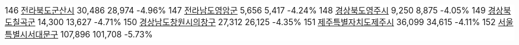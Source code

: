   <tr class="item">
    <td>146</td>
    <td><a href="/apt/전라북도군산시">전라북도군산시</a></td>
    <td>30,486</td>
    <td>28,974</td>
    <td>-4.96%</td>
  </tr>

  <tr class="item">
    <td>147</td>
    <td><a href="/apt/전라남도영암군">전라남도영암군</a></td>
    <td>5,656</td>
    <td>5,417</td>
    <td>-4.24%</td>
  </tr>

  <tr class="item">
    <td>148</td>
    <td><a href="/apt/경상북도영주시">경상북도영주시</a></td>
    <td>9,250</td>
    <td>8,875</td>
    <td>-4.05%</td>
  </tr>

  <tr class="item">
    <td>149</td>
    <td><a href="/apt/경상북도칠곡군">경상북도칠곡군</a></td>
    <td>14,300</td>
    <td>13,627</td>
    <td>-4.71%</td>
  </tr>

  <tr class="item">
    <td>150</td>
    <td><a href="/apt/경상남도창원시의창구">경상남도창원시의창구</a></td>
    <td>27,312</td>
    <td>26,125</td>
    <td>-4.35%</td>
  </tr>

  <tr class="item">
    <td>151</td>
    <td><a href="/apt/제주특별자치도제주시">제주특별자치도제주시</a></td>
    <td>36,099</td>
    <td>34,615</td>
    <td>-4.11%</td>
  </tr>

  <tr class="item">
    <td>152</td>
    <td><a href="/apt/서울특별시서대문구">서울특별시서대문구</a></td>
    <td>107,896</td>
    <td>101,708</td>
    <td>-5.73%</td>
  </tr>
